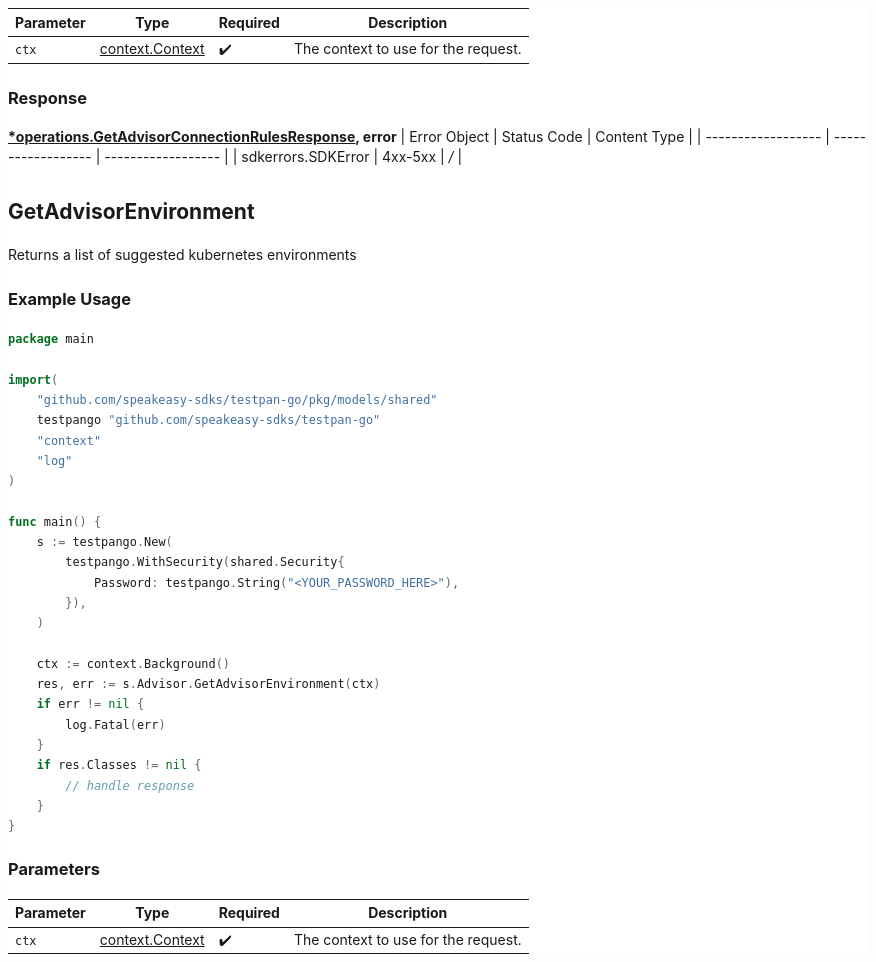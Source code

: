 | Parameter                                             | Type                                                  | Required                                              | Description                                           |
| ----------------------------------------------------- | ----------------------------------------------------- | ----------------------------------------------------- | ----------------------------------------------------- |
| `ctx`                                                 | [context.Context](https://pkg.go.dev/context#Context) | :heavy_check_mark:                                    | The context to use for the request.                   |


### Response

**[*operations.GetAdvisorConnectionRulesResponse](../../pkg/models/operations/getadvisorconnectionrulesresponse.md), error**
| Error Object       | Status Code        | Content Type       |
| ------------------ | ------------------ | ------------------ |
| sdkerrors.SDKError | 4xx-5xx            | */*                |

## GetAdvisorEnvironment

Returns a list of suggested kubernetes environments

### Example Usage

```go
package main

import(
	"github.com/speakeasy-sdks/testpan-go/pkg/models/shared"
	testpango "github.com/speakeasy-sdks/testpan-go"
	"context"
	"log"
)

func main() {
    s := testpango.New(
        testpango.WithSecurity(shared.Security{
            Password: testpango.String("<YOUR_PASSWORD_HERE>"),
        }),
    )

    ctx := context.Background()
    res, err := s.Advisor.GetAdvisorEnvironment(ctx)
    if err != nil {
        log.Fatal(err)
    }
    if res.Classes != nil {
        // handle response
    }
}
```

### Parameters

| Parameter                                             | Type                                                  | Required                                              | Description                                           |
| ----------------------------------------------------- | ----------------------------------------------------- | ----------------------------------------------------- | ----------------------------------------------------- |
| `ctx`                                                 | [context.Context](https://pkg.go.dev/context#Context) | :heavy_check_mark:                                    | The context to use for the request.                   |
